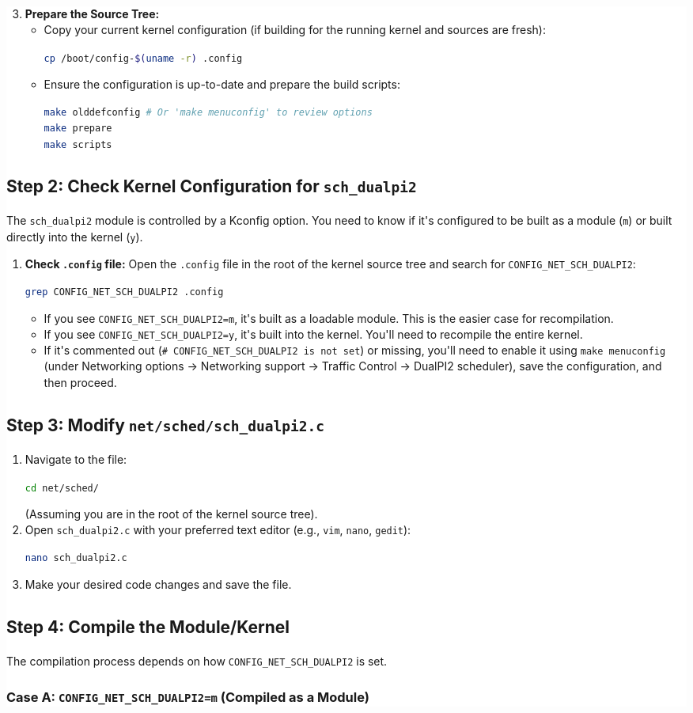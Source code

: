 3.  **Prepare the Source Tree:**
    * Copy your current kernel configuration (if building for the running kernel and sources are fresh):
        ```bash
        cp /boot/config-$(uname -r) .config
        ```
    * Ensure the configuration is up-to-date and prepare the build scripts:
        ```bash
        make olddefconfig # Or 'make menuconfig' to review options
        make prepare
        make scripts
        ```

## Step 2: Check Kernel Configuration for `sch_dualpi2`

The `sch_dualpi2` module is controlled by a Kconfig option. You need to know if it's configured to be built as a module (`m`) or built directly into the kernel (`y`).

1.  **Check `.config` file:**
    Open the `.config` file in the root of the kernel source tree and search for `CONFIG_NET_SCH_DUALPI2`:
    ```bash
    grep CONFIG_NET_SCH_DUALPI2 .config
    ```
    * If you see `CONFIG_NET_SCH_DUALPI2=m`, it's built as a loadable module. This is the easier case for recompilation.
    * If you see `CONFIG_NET_SCH_DUALPI2=y`, it's built into the kernel. You'll need to recompile the entire kernel.
    * If it's commented out (`# CONFIG_NET_SCH_DUALPI2 is not set`) or missing, you'll need to enable it using `make menuconfig` (under Networking options -> Networking support -> Traffic Control -> DualPI2 scheduler), save the configuration, and then proceed.

## Step 3: Modify `net/sched/sch_dualpi2.c`

1.  Navigate to the file:
    ```bash
    cd net/sched/
    ```
    (Assuming you are in the root of the kernel source tree).
2.  Open `sch_dualpi2.c` with your preferred text editor (e.g., `vim`, `nano`, `gedit`):
    ```bash
    nano sch_dualpi2.c
    ```
3.  Make your desired code changes and save the file.

## Step 4: Compile the Module/Kernel

The compilation process depends on how `CONFIG_NET_SCH_DUALPI2` is set.

### Case A: `CONFIG_NET_SCH_DUALPI2=m` (Compiled as a Module)
